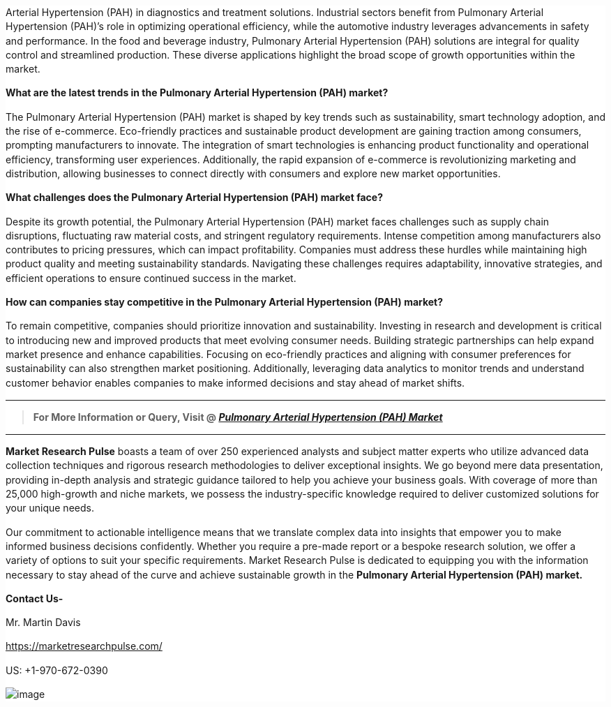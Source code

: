 Arterial Hypertension (PAH) in diagnostics and treatment solutions. Industrial sectors benefit from Pulmonary Arterial Hypertension (PAH)&rsquo;s role in optimizing operational efficiency, while the automotive industry leverages advancements in safety and performance. In the food and beverage industry, Pulmonary Arterial Hypertension (PAH) solutions are integral for quality control and streamlined production. These diverse applications highlight the broad scope of growth opportunities within the market.</p><p><strong>What are the latest trends in the Pulmonary Arterial Hypertension (PAH) market?</strong></p><p>The Pulmonary Arterial Hypertension (PAH) market is shaped by key trends such as sustainability, smart technology adoption, and the rise of e-commerce. Eco-friendly practices and sustainable product development are gaining traction among consumers, prompting manufacturers to innovate. The integration of smart technologies is enhancing product functionality and operational efficiency, transforming user experiences. Additionally, the rapid expansion of e-commerce is revolutionizing marketing and distribution, allowing businesses to connect directly with consumers and explore new market opportunities.</p><p><strong>What challenges does the Pulmonary Arterial Hypertension (PAH) market face?</strong></p><p>Despite its growth potential, the Pulmonary Arterial Hypertension (PAH) market faces challenges such as supply chain disruptions, fluctuating raw material costs, and stringent regulatory requirements. Intense competition among manufacturers also contributes to pricing pressures, which can impact profitability. Companies must address these hurdles while maintaining high product quality and meeting sustainability standards. Navigating these challenges requires adaptability, innovative strategies, and efficient operations to ensure continued success in the market.</p><p><strong>How can companies stay competitive in the Pulmonary Arterial Hypertension (PAH) market?</strong></p><p>To remain competitive, companies should prioritize innovation and sustainability. Investing in research and development is critical to introducing new and improved products that meet evolving consumer needs. Building strategic partnerships can help expand market presence and enhance capabilities. Focusing on eco-friendly practices and aligning with consumer preferences for sustainability can also strengthen market positioning. Additionally, leveraging data analytics to monitor trends and understand customer behavior enables companies to make informed decisions and stay ahead of market shifts.</p><hr /><blockquote><p><strong>For More Information or Query, Visit @&nbsp;<em><a href="https://marketresearchpulse.com/report/77299/pulmonary-arterial-hypertension-pah-market?utm_source=Linkedin&utm_medium=052">Pulmonary Arterial Hypertension (PAH) Market</a></em></strong></p></blockquote><hr /><p><strong>Market Research Pulse</strong> boasts a team of over 250 experienced analysts and subject matter experts who utilize advanced data collection techniques and rigorous research methodologies to deliver exceptional insights. We go beyond mere data presentation, providing in-depth analysis and strategic guidance tailored to help you achieve your business goals. With coverage of more than 25,000 high-growth and niche markets, we possess the industry-specific knowledge required to deliver customized solutions for your unique needs.</p><p>Our commitment to actionable intelligence means that we translate complex data into insights that empower you to make informed business decisions confidently. Whether you require a pre-made report or a bespoke research solution, we offer a variety of options to suit your specific requirements. Market Research Pulse is dedicated to equipping you with the information necessary to stay ahead of the curve and achieve sustainable growth in the <strong>Pulmonary Arterial Hypertension (PAH) market.</strong></p><p><strong>Contact Us-</strong></p><p>Mr. Martin Davis</p><p>https://marketresearchpulse.com/</p><p>US: +1-970-672-0390</p>
![image](https://github.com/user-attachments/assets/ee908858-4692-46ad-ae6a-1b140731a24e)
